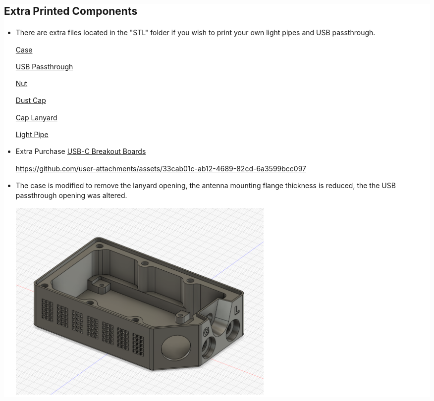## Extra Printed Components
- There are extra files located in the "STL" folder if you wish to print your own light pipes and USB passthrough.
  
  <a href="https://github.com/workshop35/YARM_EUD_stuff/blob/06f0664fd07bfb7e5f15abcb8ad2165e72d469b8/Mechanical/STLs/mainBodyEdit.3mf">Case</a>
  
  <a href="https://github.com/workshop35/YARM_EUD_stuff/blob/06f0664fd07bfb7e5f15abcb8ad2165e72d469b8/Mechanical/STLs/usbPassthrough.3mf">USB Passthrough</a>

  <a href="https://github.com/workshop35/YARM_EUD_stuff/blob/0d7214ca557dbc08e7389d28ac9c6c2bc0039537/Mechanical/STLs/usbNut.3mf">Nut</a>
  
  <a href="https://github.com/workshop35/YARM_EUD_stuff/blob/06f0664fd07bfb7e5f15abcb8ad2165e72d469b8/Mechanical/STLs/usbCap.3mf">Dust Cap</a>
  
  <a href="https://github.com/workshop35/YARM_EUD_stuff/blob/06f0664fd07bfb7e5f15abcb8ad2165e72d469b8/Mechanical/STLs/capLanyard.3mf">Cap Lanyard</a>

  <a href="https://github.com/workshop35/YARM_EUD_stuff/blob/0d7214ca557dbc08e7389d28ac9c6c2bc0039537/Mechanical/STLs/lightPipe.3mf">Light Pipe</a>

- Extra Purchase
  [USB-C Breakout Boards](https://a.co/d/73ktVuH)

   https://github.com/user-attachments/assets/33cab01c-ab12-4689-82cd-6a3599bcc097


- The case is modified to remove the lanyard opening, the antenna mounting flange thickness is reduced, the the USB passthrough opening was altered.
  <p align="left"><img alt="Case" src="https://github.com/workshop35/YARM_EUD_stuff/blob/28bed2836d53fdf2c32b75fd225b185d3f1ab35f/images/caseEdit.png" width="500"></p>
  